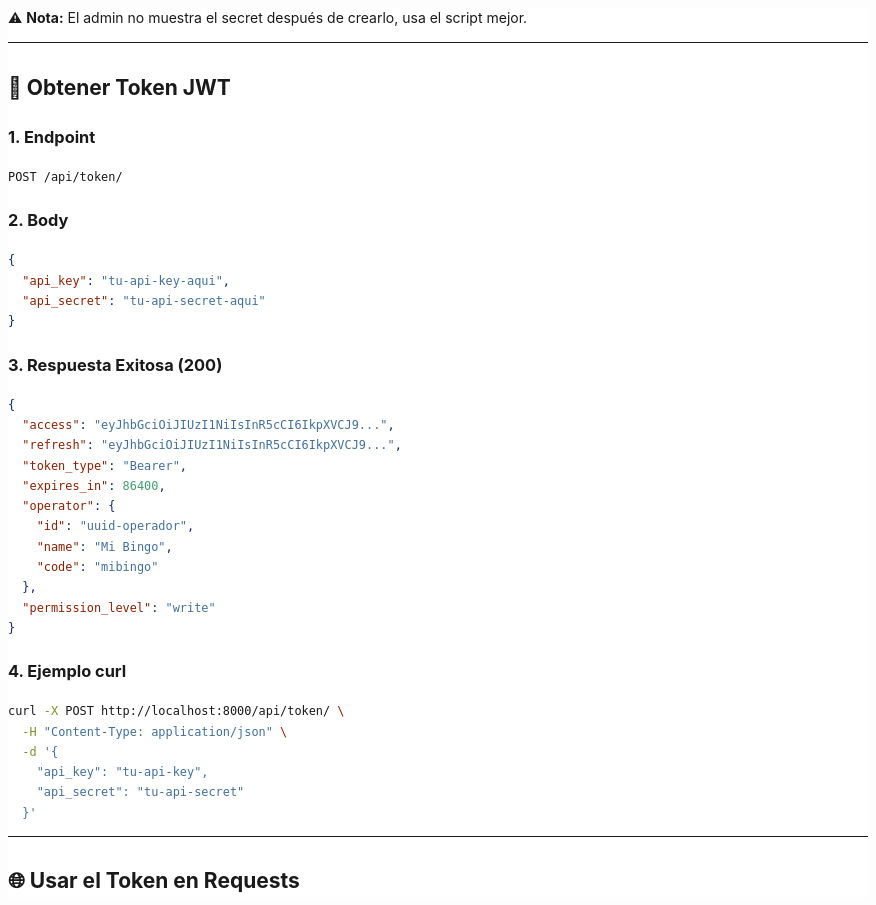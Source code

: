 ⚠️ **Nota:** El admin no muestra el secret después de crearlo, usa el script mejor.

---

## 🔑 Obtener Token JWT

### 1. Endpoint

```
POST /api/token/
```

### 2. Body

```json
{
  "api_key": "tu-api-key-aqui",
  "api_secret": "tu-api-secret-aqui"
}
```

### 3. Respuesta Exitosa (200)

```json
{
  "access": "eyJhbGciOiJIUzI1NiIsInR5cCI6IkpXVCJ9...",
  "refresh": "eyJhbGciOiJIUzI1NiIsInR5cCI6IkpXVCJ9...",
  "token_type": "Bearer",
  "expires_in": 86400,
  "operator": {
    "id": "uuid-operador",
    "name": "Mi Bingo",
    "code": "mibingo"
  },
  "permission_level": "write"
}
```

### 4. Ejemplo curl

```bash
curl -X POST http://localhost:8000/api/token/ \
  -H "Content-Type: application/json" \
  -d '{
    "api_key": "tu-api-key",
    "api_secret": "tu-api-secret"
  }'
```

---

## 🌐 Usar el Token en Requests

